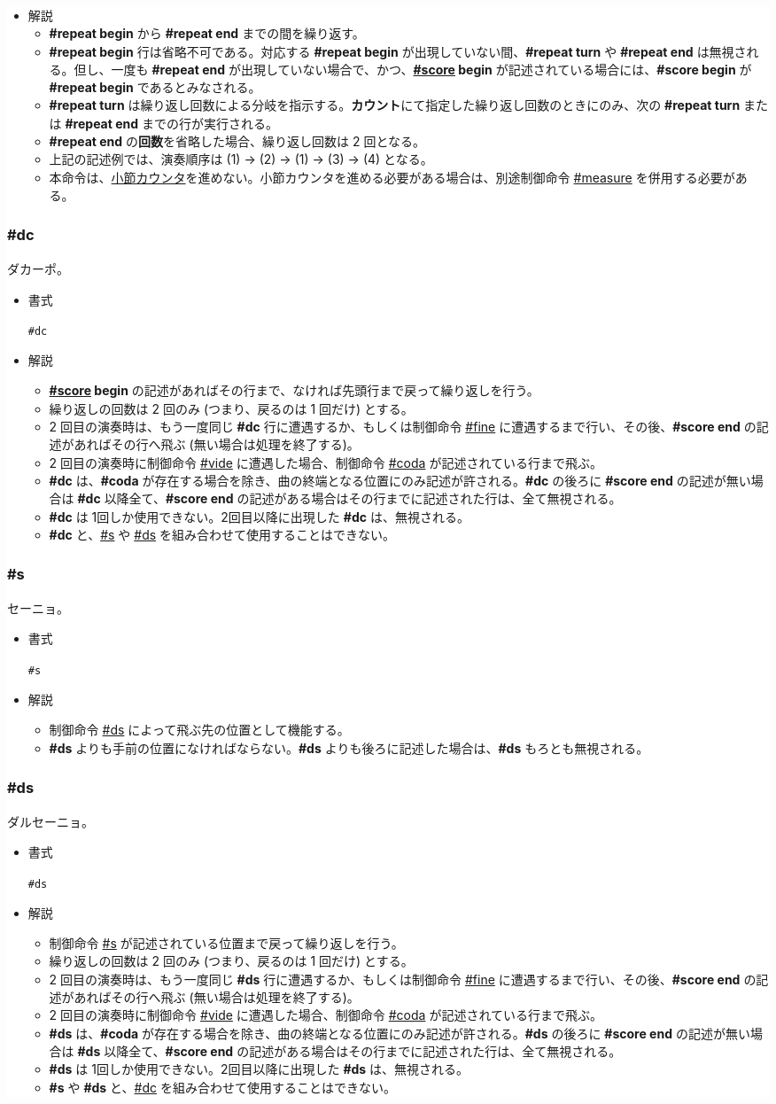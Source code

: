 * 解説
  * **#repeat begin** から **#repeat end** までの間を繰り返す。
  * **#repeat begin** 行は省略不可である。対応する **#repeat begin** が出現していない間、**#repeat turn** や **#repeat end** は無視される。但し、一度も **#repeat end** が出現していない場合で、かつ、**[#score](wiki::外部仕様/MML仕様/制御命令一覧#flow-score) begin** が記述されている場合には、**#score begin** が **#repeat begin** であるとみなされる。
  * **#repeat turn** は繰り返し回数による分岐を指示する。**カウント**にて指定した繰り返し回数のときにのみ、次の **#repeat turn** または **#repeat end** までの行が実行される。
  * **#repeat end** の**回数**を省略した場合、繰り返し回数は 2 回となる。
  * 上記の記述例では、演奏順序は (1) → (2) → (1) → (3) → (4) となる。
  * 本命令は、[小節カウンタ](wiki::外部仕様/用語集#otoco-measure-counter)を進めない。小節カウンタを進める必要がある場合は、別途制御命令 [#measure](wiki::外部仕様/MML仕様/制御命令一覧#measure-measure) を併用する必要がある。


<h3 id="flow-dc">#dc</h3>

ダカーポ。

* 書式
  ```
  #dc
  ```

* 解説
  * **[#score](wiki::外部仕様/MML仕様/制御命令一覧#flow-score) begin** の記述があればその行まで、なければ先頭行まで戻って繰り返しを行う。
  * 繰り返しの回数は 2 回のみ (つまり、戻るのは 1 回だけ) とする。
  * 2 回目の演奏時は、もう一度同じ **#dc** 行に遭遇するか、もしくは制御命令 [#fine](wiki::外部仕様/MML仕様/制御命令一覧#flow-fine) に遭遇するまで行い、その後、**#score end** の記述があればその行へ飛ぶ (無い場合は処理を終了する)。
  * 2 回目の演奏時に制御命令 [#vide](wiki::外部仕様/MML仕様/制御命令一覧#flow-vide) に遭遇した場合、制御命令 [#coda](wiki::外部仕様/MML仕様/制御命令一覧#flow-coda) が記述されている行まで飛ぶ。
  * **#dc** は、**#coda** が存在する場合を除き、曲の終端となる位置にのみ記述が許される。**#dc** の後ろに **#score end** の記述が無い場合は **#dc** 以降全て、**#score end** の記述がある場合はその行までに記述された行は、全て無視される。
  * **#dc** は 1回しか使用できない。2回目以降に出現した **#dc** は、無視される。
  * **#dc** と、[#s](wiki::外部仕様/MML仕様/制御命令一覧#flow-segno) や [#ds](wiki::外部仕様/MML仕様/制御命令一覧#flow-dal-segno) を組み合わせて使用することはできない。

<h3 id="flow-segno">#s</h3>

セーニョ。

* 書式
  ```
  #s
  ```

* 解説
  * 制御命令 [#ds](wiki::外部仕様/MML仕様/制御命令一覧#flow-dal-segno) によって飛ぶ先の位置として機能する。
  * **#ds** よりも手前の位置になければならない。**#ds** よりも後ろに記述した場合は、**#ds** もろとも無視される。


<h3 id="flow-dal-segno">#ds</h3>

ダルセーニョ。

* 書式
  ```
  #ds
  ```

* 解説
  * 制御命令 [#s](wiki::外部仕様/MML仕様/制御命令一覧#flow-segno) が記述されている位置まで戻って繰り返しを行う。
  * 繰り返しの回数は 2 回のみ (つまり、戻るのは 1 回だけ) とする。
  * 2 回目の演奏時は、もう一度同じ **#ds** 行に遭遇するか、もしくは制御命令 [#fine](wiki::外部仕様/MML仕様/制御命令一覧#flow-fine) に遭遇するまで行い、その後、**#score end** の記述があればその行へ飛ぶ (無い場合は処理を終了する)。
  * 2 回目の演奏時に制御命令 [#vide](wiki::外部仕様/MML仕様/制御命令一覧#flow-vide) に遭遇した場合、制御命令 [#coda](wiki::外部仕様/MML仕様/制御命令一覧#flow-coda) が記述されている行まで飛ぶ。
  * **#ds** は、**#coda** が存在する場合を除き、曲の終端となる位置にのみ記述が許される。**#ds** の後ろに **#score end** の記述が無い場合は **#ds** 以降全て、**#score end** の記述がある場合はその行までに記述された行は、全て無視される。
  * **#ds** は 1回しか使用できない。2回目以降に出現した **#ds** は、無視される。
  * **#s** や **#ds** と、[#dc](wiki::外部仕様/MML仕様/制御命令一覧#flow-dc) を組み合わせて使用することはできない。
